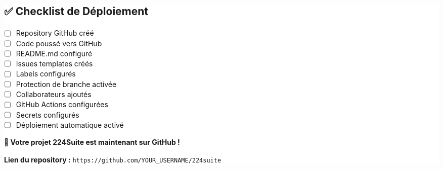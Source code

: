 
## ✅ Checklist de Déploiement

- [ ] Repository GitHub créé
- [ ] Code poussé vers GitHub
- [ ] README.md configuré
- [ ] Issues templates créés
- [ ] Labels configurés
- [ ] Protection de branche activée
- [ ] Collaborateurs ajoutés
- [ ] GitHub Actions configurées
- [ ] Secrets configurés
- [ ] Déploiement automatique activé

**🎉 Votre projet 224Suite est maintenant sur GitHub !**

**Lien du repository :** `https://github.com/YOUR_USERNAME/224suite`
